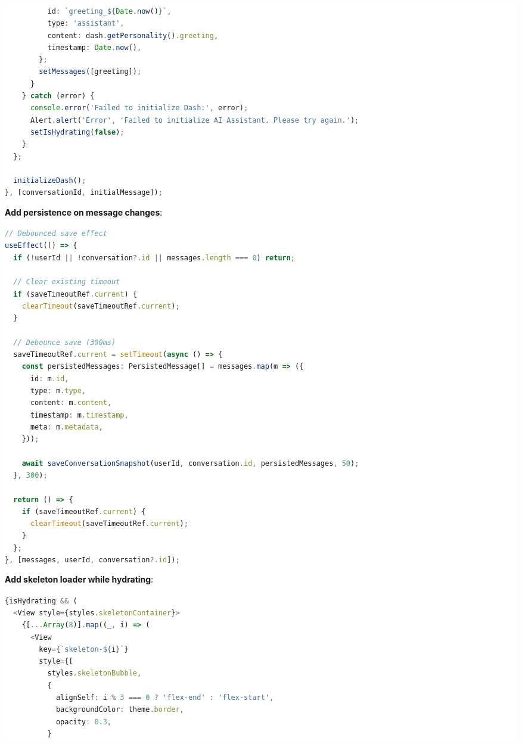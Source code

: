 ```typescript
          id: `greeting_${Date.now()}`,
          type: 'assistant',
          content: dash.getPersonality().greeting,
          timestamp: Date.now(),
        };
        setMessages([greeting]);
      }
    } catch (error) {
      console.error('Failed to initialize Dash:', error);
      Alert.alert('Error', 'Failed to initialize AI Assistant. Please try again.');
      setIsHydrating(false);
    }
  };

  initializeDash();
}, [conversationId, initialMessage]);
```

**Add persistence on message changes**:
```typescript
// Debounced save effect
useEffect(() => {
  if (!userId || !conversation?.id || messages.length === 0) return;
  
  // Clear existing timeout
  if (saveTimeoutRef.current) {
    clearTimeout(saveTimeoutRef.current);
  }
  
  // Debounce save (300ms)
  saveTimeoutRef.current = setTimeout(async () => {
    const persistedMessages: PersistedMessage[] = messages.map(m => ({
      id: m.id,
      type: m.type,
      content: m.content,
      timestamp: m.timestamp,
      meta: m.metadata,
    }));
    
    await saveConversationSnapshot(userId, conversation.id, persistedMessages, 50);
  }, 300);
  
  return () => {
    if (saveTimeoutRef.current) {
      clearTimeout(saveTimeoutRef.current);
    }
  };
}, [messages, userId, conversation?.id]);
```

**Add skeleton loader while hydrating**:
```typescript
{isHydrating && (
  <View style={styles.skeletonContainer}>
    {[...Array(8)].map((_, i) => (
      <View 
        key={`skeleton-${i}`}
        style={[
          styles.skeletonBubble,
          { 
            alignSelf: i % 3 === 0 ? 'flex-end' : 'flex-start',
            backgroundColor: theme.border,
            opacity: 0.3,
          }
```